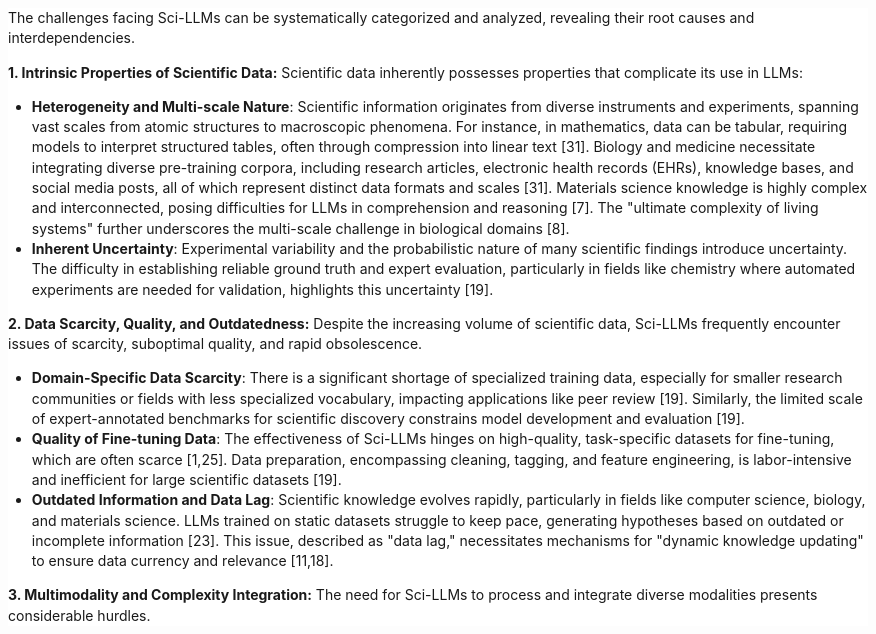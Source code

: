 The challenges facing Sci-LLMs can be systematically categorized and analyzed, revealing their root causes and interdependencies.

**1. Intrinsic Properties of Scientific Data:**
Scientific data inherently possesses properties that complicate its use in LLMs:
*   **Heterogeneity and Multi-scale Nature**: Scientific information originates from diverse instruments and experiments, spanning vast scales from atomic structures to macroscopic phenomena. For instance, in mathematics, data can be tabular, requiring models to interpret structured tables, often through compression into linear text [31]. Biology and medicine necessitate integrating diverse pre-training corpora, including research articles, electronic health records (EHRs), knowledge bases, and social media posts, all of which represent distinct data formats and scales [31]. Materials science knowledge is highly complex and interconnected, posing difficulties for LLMs in comprehension and reasoning [7]. The "ultimate complexity of living systems" further underscores the multi-scale challenge in biological domains [8].
*   **Inherent Uncertainty**: Experimental variability and the probabilistic nature of many scientific findings introduce uncertainty. The difficulty in establishing reliable ground truth and expert evaluation, particularly in fields like chemistry where automated experiments are needed for validation, highlights this uncertainty [19].

**2. Data Scarcity, Quality, and Outdatedness:**
Despite the increasing volume of scientific data, Sci-LLMs frequently encounter issues of scarcity, suboptimal quality, and rapid obsolescence.
*   **Domain-Specific Data Scarcity**: There is a significant shortage of specialized training data, especially for smaller research communities or fields with less specialized vocabulary, impacting applications like peer review [19]. Similarly, the limited scale of expert-annotated benchmarks for scientific discovery constrains model development and evaluation [19].
*   **Quality of Fine-tuning Data**: The effectiveness of Sci-LLMs hinges on high-quality, task-specific datasets for fine-tuning, which are often scarce [1,25]. Data preparation, encompassing cleaning, tagging, and feature engineering, is labor-intensive and inefficient for large scientific datasets [19].
*   **Outdated Information and Data Lag**: Scientific knowledge evolves rapidly, particularly in fields like computer science, biology, and materials science. LLMs trained on static datasets struggle to keep pace, generating hypotheses based on outdated or incomplete information [23]. This issue, described as "data lag," necessitates mechanisms for "dynamic knowledge updating" to ensure data currency and relevance [11,18].

**3. Multimodality and Complexity Integration:**
The need for Sci-LLMs to process and integrate diverse modalities presents considerable hurdles.
